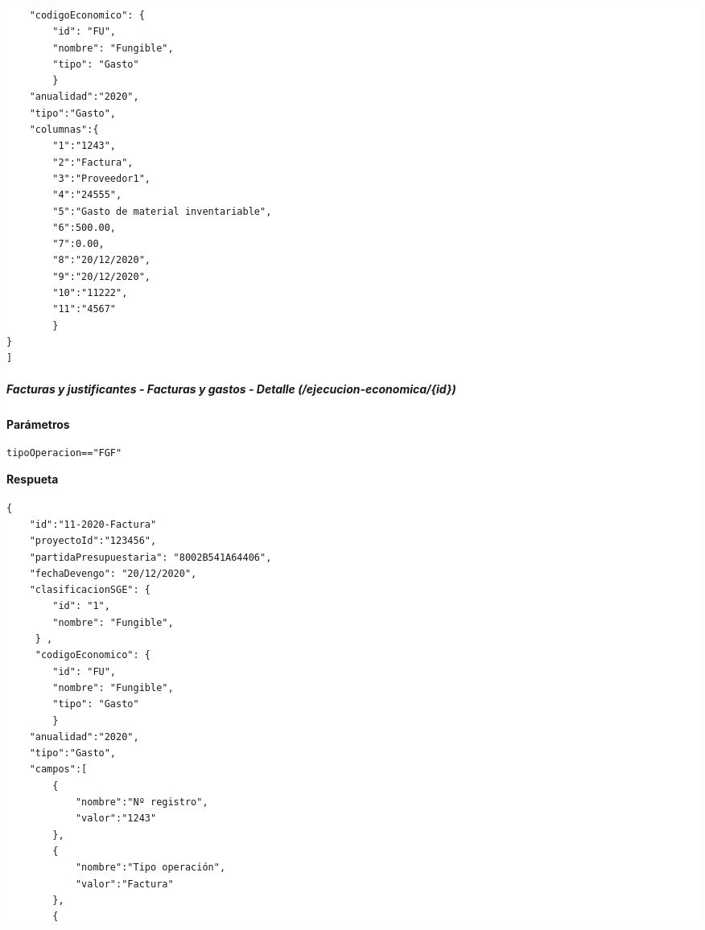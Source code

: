 ```
    "codigoEconomico": {
    	"id": "FU",
    	"nombre": "Fungible",
    	"tipo": "Gasto"
		}
	"anualidad":"2020",
	"tipo":"Gasto",
	"columnas":{
     	"1":"1243",
  		"2":"Factura",
 		"3":"Proveedor1",
  		"4":"24555",
  		"5":"Gasto de material inventariable",
 		"6":500.00,
  		"7":0.00,
  		"8":"20/12/2020",
  		"9":"20/12/2020",
 		"10":"11222",
  		"11":"4567"
  		}
}
]

```

##### Facturas y justificantes \- Facturas y gastos \- Detalle (/ejecucion\-economica/{id})

**Parámetros**

```
tipoOperacion=="FGF"
```

  
  


**Respueta**

```
{
    "id":"11-2020-Factura"
    "proyectoId":"123456",
    "partidaPresupuestaria": "8002B541A64406",
    "fechaDevengo": "20/12/2020",
    "clasificacionSGE": {
        "id": "1",
        "nombre": "Fungible",
     } , 
     "codigoEconomico": {
        "id": "FU",
        "nombre": "Fungible",
        "tipo": "Gasto"
        }
    "anualidad":"2020",
    "tipo":"Gasto",
    "campos":[
        {
            "nombre":"Nº registro",
            "valor":"1243"
        },
        {
            "nombre":"Tipo operación",
            "valor":"Factura"
        },
        {
```